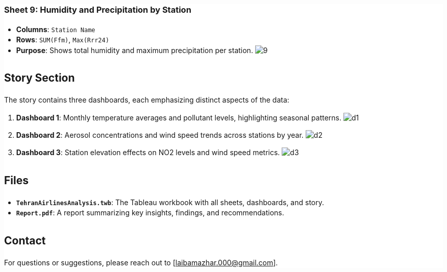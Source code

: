 ### Sheet 9: Humidity and Precipitation by Station
- **Columns**: `Station Name`
- **Rows**: `SUM(Ffm)`, `Max(Rrr24)`
- **Purpose**: Shows total humidity and maximum precipitation per station.
  <img width="1121" alt="9" src="https://github.com/user-attachments/assets/3a98e823-6cab-47f5-a18f-90ed1bad2d6e">

## Story Section

The story contains three dashboards, each emphasizing distinct aspects of the data:
1. **Dashboard 1**: Monthly temperature averages and pollutant levels, highlighting seasonal patterns.
   <img width="1121" alt="d1" src="https://github.com/user-attachments/assets/1951cf14-f85f-4ec6-9c5b-831abda7a717">

2. **Dashboard 2**: Aerosol concentrations and wind speed trends across stations by year.
   <img width="1120" alt="d2" src="https://github.com/user-attachments/assets/0c689ab2-e1d9-4356-8419-bda3ec819801">

3. **Dashboard 3**: Station elevation effects on NO2 levels and wind speed metrics.
   <img width="1123" alt="d3" src="https://github.com/user-attachments/assets/6c8f33f1-a2d7-455c-8ec4-3e78715f0c08">

## Files

- **`TehranAirlinesAnalysis.twb`**: The Tableau workbook with all sheets, dashboards, and story.
- **`Report.pdf`**: A report summarizing key insights, findings, and recommendations.

## Contact

For questions or suggestions, please reach out to [laibamazhar.000@gmail.com].
